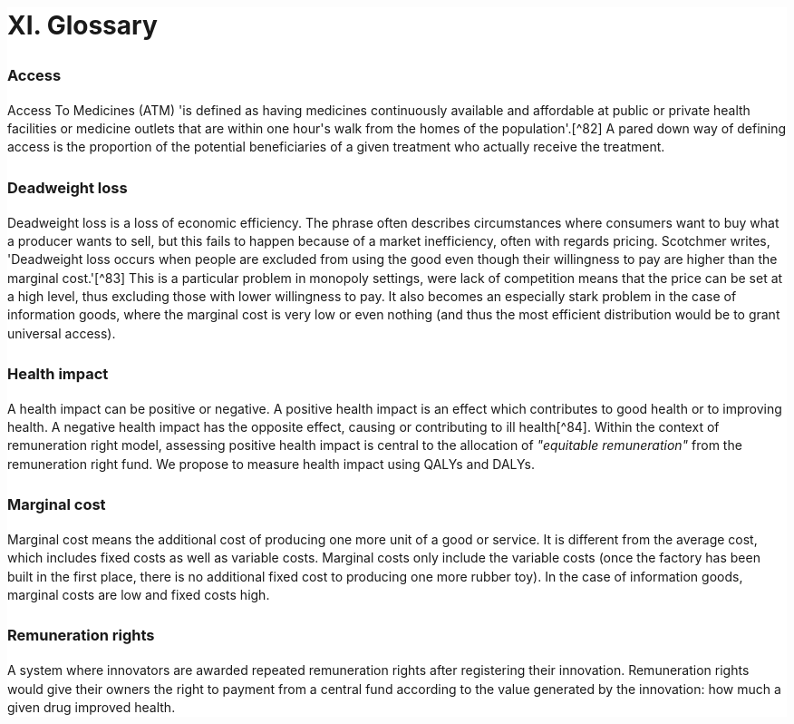 

XI. Glossary
============

### Access

Access To Medicines (ATM) 'is defined as having medicines continuously
available and affordable at public or private health facilities or
medicine outlets that are within one hour's walk from the homes of the
population\'.[^82] A pared down way of defining access is the proportion
of the potential beneficiaries of a given treatment who actually receive
the treatment.

### Deadweight loss

Deadweight loss is a loss of economic efficiency. The phrase often
describes circumstances where consumers want to buy what a producer
wants to sell, but this fails to happen because of a market
inefficiency, often with regards pricing. Scotchmer writes, \'Deadweight
loss occurs when people are excluded from using the good even though
their willingness to pay are higher than the marginal cost.\'[^83] This
is a particular problem in monopoly settings, were lack of competition
means that the price can be set at a high level, thus excluding those
with lower willingness to pay. It also becomes an especially stark
problem in the case of information goods, where the marginal cost is
very low or even nothing (and thus the most efficient distribution would
be to grant universal access).

### Health impact

A health impact can be positive or negative. A positive health impact is
an effect which contributes to good health or to improving health. A
negative health impact has the opposite effect, causing or contributing
to ill health[^84]. Within the context of remuneration right model,
assessing positive health impact is central to the allocation of
*\"equitable remuneration\"* from the remuneration right fund. We
propose to measure health impact using QALYs and DALYs.

### Marginal cost

Marginal cost means the additional cost of producing one more unit of a
good or service. It is different from the average cost, which includes
fixed costs as well as variable costs. Marginal costs only include the
variable costs (once the factory has been built in the first place,
there is no additional fixed cost to producing one more rubber toy). In
the case of information goods, marginal costs are low and fixed costs
high.

### Remuneration rights

A system where innovators are awarded repeated remuneration rights after
registering their innovation. Remuneration rights would give their
owners the right to payment from a central fund according to the value
generated by the innovation: how much a given drug improved health.
